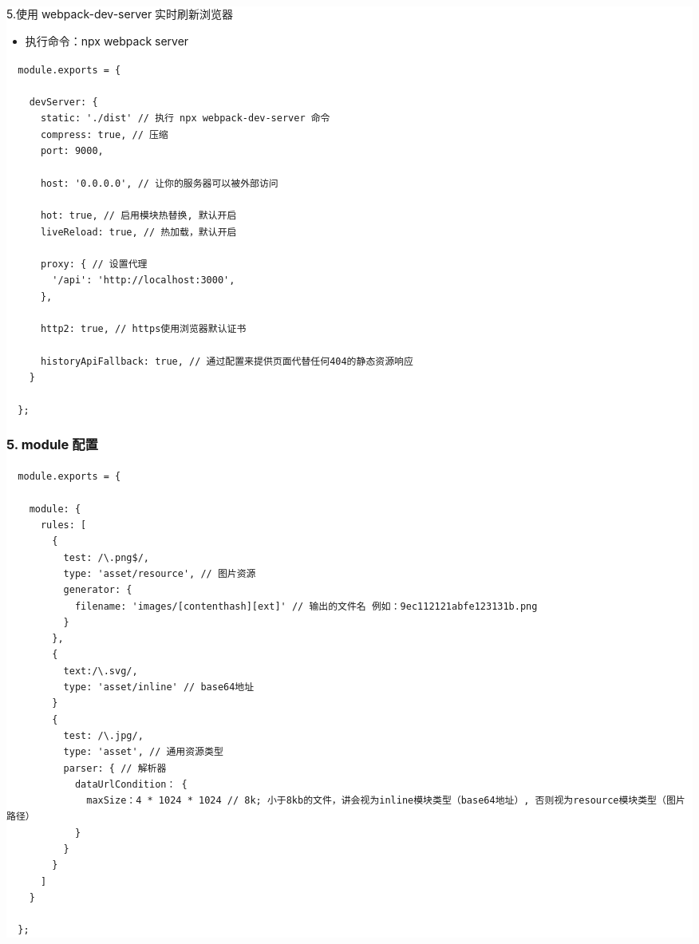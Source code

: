 5.使用 webpack-dev-server 实时刷新浏览器

- 执行命令：npx webpack server

```
  module.exports = {

    devServer: {
      static: './dist' // 执行 npx webpack-dev-server 命令
      compress: true, // 压缩
      port: 9000,

      host: '0.0.0.0', // 让你的服务器可以被外部访问

      hot: true, // 启用模块热替换, 默认开启
      liveReload: true, // 热加载，默认开启

      proxy: { // 设置代理
        '/api': 'http://localhost:3000',
      },

      http2: true, // https使用浏览器默认证书

      historyApiFallback: true, // 通过配置来提供页面代替任何404的静态资源响应
    }

  };
```

### 5. module 配置

```
  module.exports = {

    module: {
      rules: [
        {
          test: /\.png$/,
          type: 'asset/resource', // 图片资源
          generator: {
            filename: 'images/[contenthash][ext]' // 输出的文件名 例如：9ec112121abfe123131b.png
          }
        },
        {
          text:/\.svg/,
          type: 'asset/inline' // base64地址
        }
        {
          test: /\.jpg/,
          type: 'asset', // 通用资源类型
          parser: { // 解析器
            dataUrlCondition： {
              maxSize：4 * 1024 * 1024 // 8k; 小于8kb的文件，讲会视为inline模块类型（base64地址）, 否则视为resource模块类型（图片路径）
            }
          }
        }
      ]
    }

  };
```
